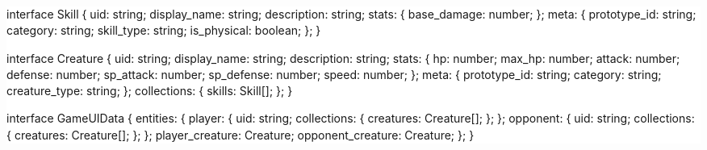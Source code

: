 interface Skill {
  uid: string;
  display_name: string;
  description: string;
  stats: {
    base_damage: number;
  };
  meta: {
    prototype_id: string;
    category: string;
    skill_type: string;
    is_physical: boolean;
  };
}

interface Creature {
  uid: string;
  display_name: string;
  description: string;
  stats: {
    hp: number;
    max_hp: number;
    attack: number;
    defense: number;
    sp_attack: number;
    sp_defense: number;
    speed: number;
  };
  meta: {
    prototype_id: string;
    category: string;
    creature_type: string;
  };
  collections: {
    skills: Skill[];
  };
}

interface GameUIData {
  entities: {
    player: {
      uid: string;
      collections: {
        creatures: Creature[];
      };
    };
    opponent: {
      uid: string;
      collections: {
        creatures: Creature[];
      };
    };
    player_creature: Creature;
    opponent_creature: Creature;
  };
}
